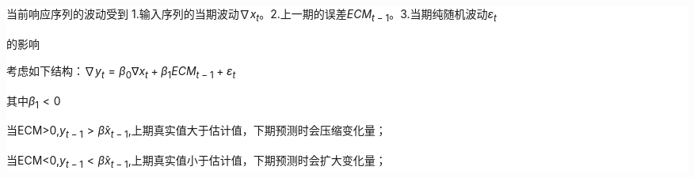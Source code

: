 当前响应序列的波动受到  1.输入序列的当期波动$\nabla x_{t}$。2.上一期的误差$E C M_{t-1}$。3.当期纯随机波动$\varepsilon_{t}$

的影响





考虑如下结构：$\nabla y_{t}=\beta_{0} \nabla x_{t}+\beta_{1} E C M_{t-1}+\varepsilon_{t}$

其中$\beta_{1}<0$

当ECM>0,$y_{t-1}>\widehat{\beta} x_{t-1}$,上期真实值大于估计值，下期预测时会压缩变化量；

当ECM<0,$y_{t-1}<\widehat{\beta} x_{t-1}$,上期真实值小于估计值，下期预测时会扩大变化量；





